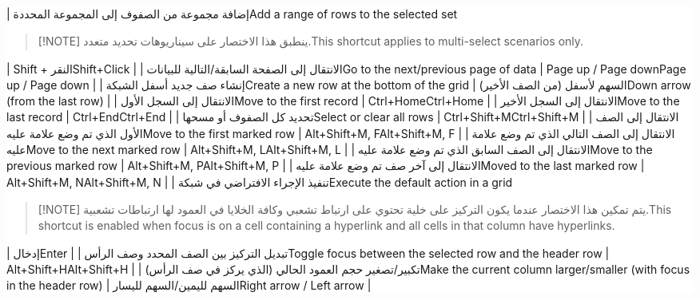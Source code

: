 | <span data-ttu-id="5c2d2-265">إضافة مجموعة من الصفوف إلى المجموعة المحددة</span><span class="sxs-lookup"><span data-stu-id="5c2d2-265">Add a range of rows to the selected set</span></span><blockquote>[!NOTE] <span data-ttu-id="5c2d2-266">ينطبق هذا الاختصار على سيناريوهات تحديد متعدد.</span><span class="sxs-lookup"><span data-stu-id="5c2d2-266">This shortcut applies to multi-select scenarios only.</span></span></blockquote>         | <span data-ttu-id="5c2d2-267">Shift + النقر</span><span class="sxs-lookup"><span data-stu-id="5c2d2-267">Shift+Click</span></span>                     |
| <span data-ttu-id="5c2d2-268">الانتقال إلى الصفحة السابقة/التالية للبيانات</span><span class="sxs-lookup"><span data-stu-id="5c2d2-268">Go to the next/previous page of data</span></span>                                                                                   | <span data-ttu-id="5c2d2-269">Page up / Page down</span><span class="sxs-lookup"><span data-stu-id="5c2d2-269">Page up / Page down</span></span>             |
| <span data-ttu-id="5c2d2-270">إنشاء صف جديد أسفل الشبكة</span><span class="sxs-lookup"><span data-stu-id="5c2d2-270">Create a new row at the bottom of the grid</span></span>                                                                             | <span data-ttu-id="5c2d2-271">السهم لأسفل (من الصف الأخير)</span><span class="sxs-lookup"><span data-stu-id="5c2d2-271">Down arrow (from the last row)</span></span>  |
| <span data-ttu-id="5c2d2-272">الانتقال إلى السجل الأول</span><span class="sxs-lookup"><span data-stu-id="5c2d2-272">Move to the first record</span></span>                                                                                               | <span data-ttu-id="5c2d2-273">Ctrl+Home</span><span class="sxs-lookup"><span data-stu-id="5c2d2-273">Ctrl+Home</span></span>                       |
| <span data-ttu-id="5c2d2-274">الانتقال إلى السجل الأخير</span><span class="sxs-lookup"><span data-stu-id="5c2d2-274">Move to the last record</span></span>                                                                                                | <span data-ttu-id="5c2d2-275">Ctrl+End</span><span class="sxs-lookup"><span data-stu-id="5c2d2-275">Ctrl+End</span></span>                        |
| <span data-ttu-id="5c2d2-276">تحديد كل الصفوف أو مسحها</span><span class="sxs-lookup"><span data-stu-id="5c2d2-276">Select or clear all rows</span></span>                                                                                               | <span data-ttu-id="5c2d2-277">Ctrl+Shift+M</span><span class="sxs-lookup"><span data-stu-id="5c2d2-277">Ctrl+Shift+M</span></span>                    |
| <span data-ttu-id="5c2d2-278">الانتقال إلى الصف الأول الذي تم وضع علامة عليه</span><span class="sxs-lookup"><span data-stu-id="5c2d2-278">Move to the first marked row</span></span>                                                                                           | <span data-ttu-id="5c2d2-279">Alt+Shift+M, F</span><span class="sxs-lookup"><span data-stu-id="5c2d2-279">Alt+Shift+M, F</span></span>                    |
| <span data-ttu-id="5c2d2-280">الانتقال إلى الصف التالي الذي تم وضع علامة عليه</span><span class="sxs-lookup"><span data-stu-id="5c2d2-280">Move to the next marked row</span></span>                                                                                            | <span data-ttu-id="5c2d2-281">Alt+Shift+M, L</span><span class="sxs-lookup"><span data-stu-id="5c2d2-281">Alt+Shift+M, L</span></span>                    |
| <span data-ttu-id="5c2d2-282">الانتقال إلى الصف السابق الذي تم وضع علامة عليه</span><span class="sxs-lookup"><span data-stu-id="5c2d2-282">Move to the previous marked row</span></span>                                                                                        | <span data-ttu-id="5c2d2-283">Alt+Shift+M, P</span><span class="sxs-lookup"><span data-stu-id="5c2d2-283">Alt+Shift+M, P</span></span>                    |
| <span data-ttu-id="5c2d2-284">الانتقال إلى آخر صف تم وضع علامة عليه</span><span class="sxs-lookup"><span data-stu-id="5c2d2-284">Moved to the last marked row</span></span>                                                                                           | <span data-ttu-id="5c2d2-285">Alt+Shift+M, N</span><span class="sxs-lookup"><span data-stu-id="5c2d2-285">Alt+Shift+M, N</span></span>                    |
| <span data-ttu-id="5c2d2-286">تنفيذ الإجراء الافتراضي في شبكة</span><span class="sxs-lookup"><span data-stu-id="5c2d2-286">Execute the default action in a grid</span></span><blockquote>[!NOTE] <span data-ttu-id="5c2d2-287">يتم تمكين هذا الاختصار عندما يكون التركيز على خلية تحتوي على ارتباط تشعبي وكافة الخلايا في العمود لها ارتباطات تشعبية.</span><span class="sxs-lookup"><span data-stu-id="5c2d2-287">This shortcut is enabled when focus is on a cell containing a hyperlink and all cells in that column have hyperlinks.</span></span></blockquote> | <span data-ttu-id="5c2d2-288">إدخال</span><span class="sxs-lookup"><span data-stu-id="5c2d2-288">Enter</span></span>                           |
| <span data-ttu-id="5c2d2-289">تبديل التركيز بين الصف المحدد وصف الرأس</span><span class="sxs-lookup"><span data-stu-id="5c2d2-289">Toggle focus between the selected row and the header row</span></span>                                                               | <span data-ttu-id="5c2d2-290">Alt+Shift+H</span><span class="sxs-lookup"><span data-stu-id="5c2d2-290">Alt+Shift+H</span></span>                     |
| <span data-ttu-id="5c2d2-291">تكبير/تصغير حجم العمود الحالي (الذي يركز في صف الرأس)</span><span class="sxs-lookup"><span data-stu-id="5c2d2-291">Make the current column larger/smaller (with focus in the header row)</span></span>                                                  | <span data-ttu-id="5c2d2-292">السهم لليمين/السهم لليسار</span><span class="sxs-lookup"><span data-stu-id="5c2d2-292">Right arrow / Left arrow</span></span>        |